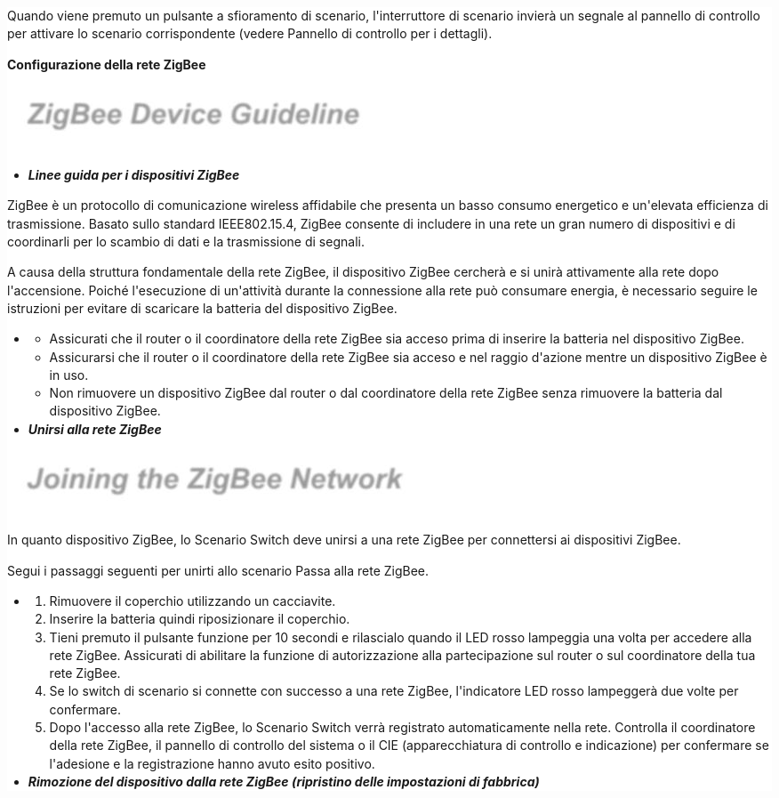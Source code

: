 Quando viene premuto un pulsante a sfioramento di scenario, l'interruttore di scenario invierà un segnale al pannello di controllo per attivare lo scenario corrispondente (vedere Pannello di controllo per i dettagli).

**Configurazione della rete ZigBee**

![](<.gitbook/assets/4 (51).jpeg>)

-   _**Linee guida per i dispositivi ZigBee**_

ZigBee è un protocollo di comunicazione wireless affidabile che presenta un basso consumo energetico e un'elevata efficienza di trasmissione. Basato sullo standard IEEE802.15.4, ZigBee consente di includere in una rete un gran numero di dispositivi e di coordinarli per lo scambio di dati e la trasmissione di segnali.

A causa della struttura fondamentale della rete ZigBee, il dispositivo ZigBee cercherà e si unirà attivamente alla rete dopo l'accensione. Poiché l'esecuzione di un'attività durante la connessione alla rete può consumare energia, è necessario seguire le istruzioni per evitare di scaricare la batteria del dispositivo ZigBee.

-   -   Assicurati che il router o il coordinatore della rete ZigBee sia acceso prima di inserire la batteria nel dispositivo ZigBee.
    -   Assicurarsi che il router o il coordinatore della rete ZigBee sia acceso e nel raggio d'azione mentre un dispositivo ZigBee è in uso.
    -   Non rimuovere un dispositivo ZigBee dal router o dal coordinatore della rete ZigBee senza rimuovere la batteria dal dispositivo ZigBee.
-   _**Unirsi alla rete ZigBee**_

![](<.gitbook/assets/5 (33).jpeg>)

In quanto dispositivo ZigBee, lo Scenario Switch deve unirsi a una rete ZigBee per connettersi ai dispositivi ZigBee.

Segui i passaggi seguenti per unirti allo scenario Passa alla rete ZigBee.

-   1.  Rimuovere il coperchio utilizzando un cacciavite.
    2.  Inserire la batteria quindi riposizionare il coperchio.
    3.  Tieni premuto il pulsante funzione per 10 secondi e rilascialo quando il LED rosso lampeggia una volta per accedere alla rete ZigBee. Assicurati di abilitare la funzione di autorizzazione alla partecipazione sul router o sul coordinatore della tua rete ZigBee.
    4.  Se lo switch di scenario si connette con successo a una rete ZigBee, l'indicatore LED rosso lampeggerà due volte per confermare.
    5.  Dopo l'accesso alla rete ZigBee, lo Scenario Switch verrà registrato automaticamente nella rete. Controlla il coordinatore della rete ZigBee, il pannello di controllo del sistema o il CIE (apparecchiatura di controllo e indicazione) per confermare se l'adesione e la registrazione hanno avuto esito positivo.
-   _**Rimozione del dispositivo dalla rete ZigBee (ripristino delle impostazioni di fabbrica)**_
